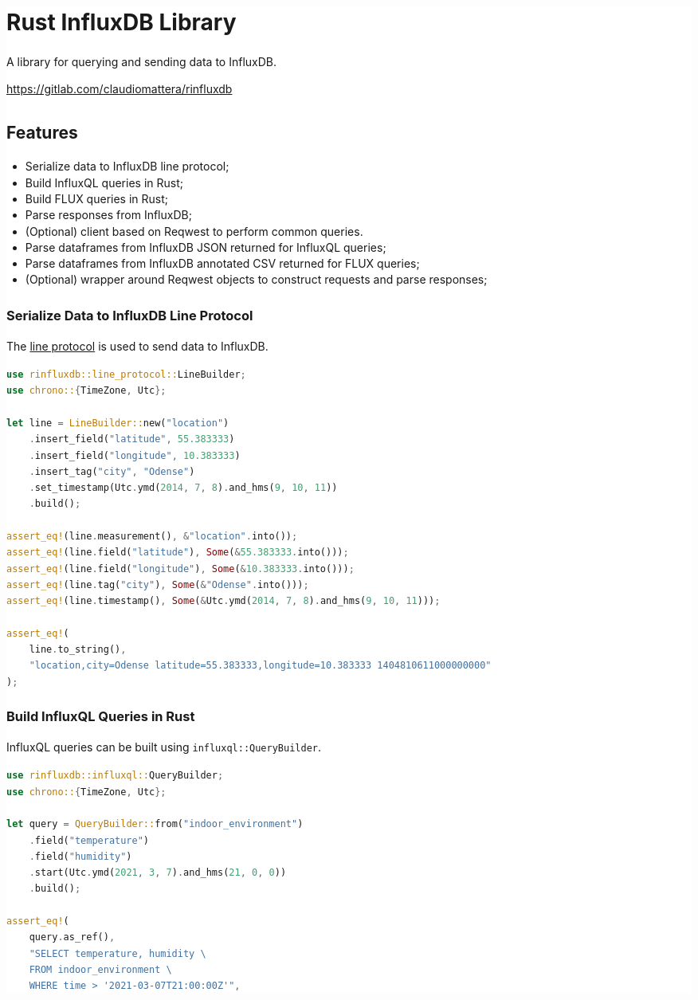 Rust InfluxDB Library
====

A library for querying and sending data to InfluxDB.

<https://gitlab.com/claudiomattera/rinfluxdb>


Features
----

* Serialize data to InfluxDB line protocol;
* Build InfluxQL queries in Rust;
* Build FLUX queries in Rust;
* Parse responses from InfluxDB;
* (Optional) client based on Reqwest to perform common queries.
* Parse dataframes from InfluxDB JSON returned for InfluxQL queries;
* Parse dataframes from InfluxDB annotated CSV returned for FLUX queries;
* (Optional) wrapper around Reqwest objects to construct requests and parse responses;


### Serialize Data to InfluxDB Line Protocol

The [line protocol] is used to send data to InfluxDB.

[line protocol]: https://docs.influxdata.com/influxdb/v1.8/write_protocols/line_protocol_reference/

~~~~rust
use rinfluxdb::line_protocol::LineBuilder;
use chrono::{TimeZone, Utc};

let line = LineBuilder::new("location")
    .insert_field("latitude", 55.383333)
    .insert_field("longitude", 10.383333)
    .insert_tag("city", "Odense")
    .set_timestamp(Utc.ymd(2014, 7, 8).and_hms(9, 10, 11))
    .build();

assert_eq!(line.measurement(), &"location".into());
assert_eq!(line.field("latitude"), Some(&55.383333.into()));
assert_eq!(line.field("longitude"), Some(&10.383333.into()));
assert_eq!(line.tag("city"), Some(&"Odense".into()));
assert_eq!(line.timestamp(), Some(&Utc.ymd(2014, 7, 8).and_hms(9, 10, 11)));

assert_eq!(
    line.to_string(), 
    "location,city=Odense latitude=55.383333,longitude=10.383333 1404810611000000000"
);
~~~~


### Build InfluxQL Queries in Rust

InfluxQL queries can be built using `influxql::QueryBuilder`.

~~~~rust
use rinfluxdb::influxql::QueryBuilder;
use chrono::{TimeZone, Utc};

let query = QueryBuilder::from("indoor_environment")
    .field("temperature")
    .field("humidity")
    .start(Utc.ymd(2021, 3, 7).and_hms(21, 0, 0))
    .build();

assert_eq!(
    query.as_ref(),
    "SELECT temperature, humidity \
    FROM indoor_environment \
    WHERE time > '2021-03-07T21:00:00Z'",
~~~~

[Reqwest]: https://lib.rs/crates/reqwest